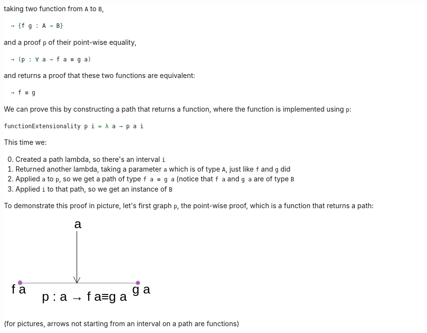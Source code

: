 taking two function from `A` to `B`,

```agda
  → {f g : A → B}
```

and a proof `p` of their point-wise equality,

```agda
  → (p : ∀ a → f a ≡ g a)
```

and returns a proof that these two functions are equivalent:

```agda
  → f ≡ g
```

We can prove this by constructing a path that returns a function,
where the function is implemented using `p`:

```agda
functionExtensionality p i = λ a → p a i
```

This time we:

0. Created a path lambda, so there's an interval `i`
0. Returned another lambda, taking a parameter `a` which is of type `A`,
   just like `f` and `g` did
0. Applied `a` to `p`, so we get a path of type `f a ≡ g a`
   (notice that `f a` and `g a` are of type `B`
0. Applied `i` to that path, so we get an instance of `B`

To demonstrate this proof in picture,
let's first graph `p`, the point-wise proof,
which is a function that returns a path:

<svg xmlns="http://www.w3.org/2000/svg" width="302.362" height="188.976" viewBox="0 0 160 100">
<style><![CDATA[.B{font-size:10.583px}.C{word-spacing:0px}.D{font-family:sans-serif}]]></style>
<path d="M17.2 71.213h129.27l-1.134-.378" fill="none" stroke="#000" stroke-width=".265"/>
<text x="14.726" y="287.94" letter-spacing="0" xml:space="preserve" class="C D"><tspan x="8.37" y="82.359">f a</tspan></text>
<text x="145.729" y="288.148" letter-spacing="0" xml:space="preserve" class="C D"><tspan x="139.373" y="82.567">g a</tspan></text>
<text x="47.6" y="296.126" letter-spacing="0" xml:space="preserve" class="C D"><tspan x="41.244" y="90.545">p : a → f a≡g a</tspan></text>
<g fill="#790e8b"><ellipse cx="145.556" cy="71.013" rx="2.221" ry="2.315" opacity=".858" fill-opacity=".7"/>
<ellipse cx="17.474" cy="70.823" rx="2.362" ry="2.504" opacity=".858" fill-opacity=".7"/>
</g><text x="82.659" y="217.301" letter-spacing="0" xml:space="preserve" class="C D"><tspan x="76.303" y="11.72">a</tspan></text>
<path d="M79.212 14.832v56.516l-3.595-7.08m3.595 7.08l3.483-6.292" fill="none" stroke="#000" stroke-width=".529"/>
</svg>

(for pictures, arrows not starting from an interval on a path are functions)


 [HoTT 2019]: https://hott.github.io/HoTT-2019/summer-school/